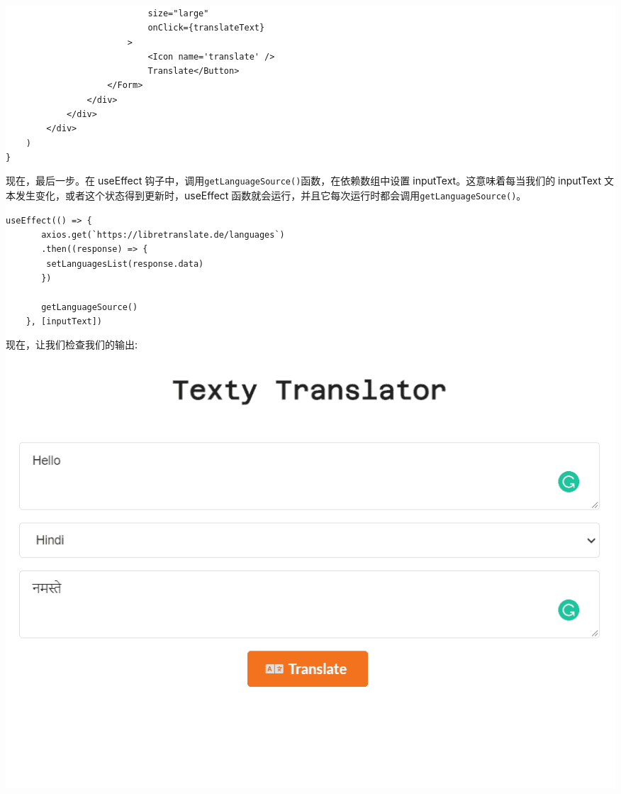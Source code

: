 ```
                            size="large"
                            onClick={translateText}
                        >
                            <Icon name='translate' />
                            Translate</Button>
                    </Form>
                </div>
            </div>
        </div>
    )
} 
```

现在，最后一步。在 useEffect 钩子中，调用`getLanguageSource()`函数，在依赖数组中设置 inputText。这意味着每当我们的 inputText 文本发生变化，或者这个状态得到更新时，useEffect 函数就会运行，并且它每次运行时都会调用`getLanguageSource()`。

```
useEffect(() => {
       axios.get(`https://libretranslate.de/languages`)
       .then((response) => {
        setLanguagesList(response.data)
       })

       getLanguageSource()
    }, [inputText])
```

现在，让我们检查我们的输出:

![Screenshot-2021-09-12-123442](img/cd3141447eda1efef06a2271da97576d.png)
